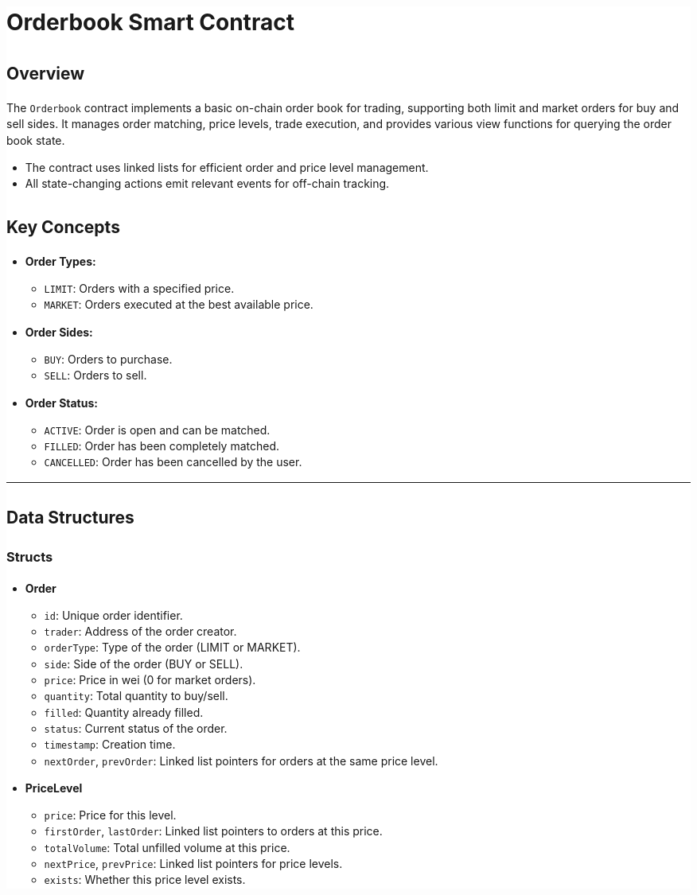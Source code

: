 # Orderbook Smart Contract 

## Overview

The `Orderbook` contract implements a basic on-chain order book for trading, supporting both limit and market orders for buy and sell sides. It manages order matching, price levels, trade execution, and provides various view functions for querying the order book state.
- The contract uses linked lists for efficient order and price level management.
- All state-changing actions emit relevant events for off-chain tracking.


## Key Concepts

- **Order Types:**  
  - `LIMIT`: Orders with a specified price.
  - `MARKET`: Orders executed at the best available price.

- **Order Sides:**  
  - `BUY`: Orders to purchase.
  - `SELL`: Orders to sell.

- **Order Status:**  
  - `ACTIVE`: Order is open and can be matched.
  - `FILLED`: Order has been completely matched.
  - `CANCELLED`: Order has been cancelled by the user.

---

## Data Structures

### Structs

- **Order**
  - `id`: Unique order identifier.
  - `trader`: Address of the order creator.
  - `orderType`: Type of the order (LIMIT or MARKET).
  - `side`: Side of the order (BUY or SELL).
  - `price`: Price in wei (0 for market orders).
  - `quantity`: Total quantity to buy/sell.
  - `filled`: Quantity already filled.
  - `status`: Current status of the order.
  - `timestamp`: Creation time.
  - `nextOrder`, `prevOrder`: Linked list pointers for orders at the same price level.

- **PriceLevel**
  - `price`: Price for this level.
  - `firstOrder`, `lastOrder`: Linked list pointers to orders at this price.
  - `totalVolume`: Total unfilled volume at this price.
  - `nextPrice`, `prevPrice`: Linked list pointers for price levels.
  - `exists`: Whether this price level exists.
